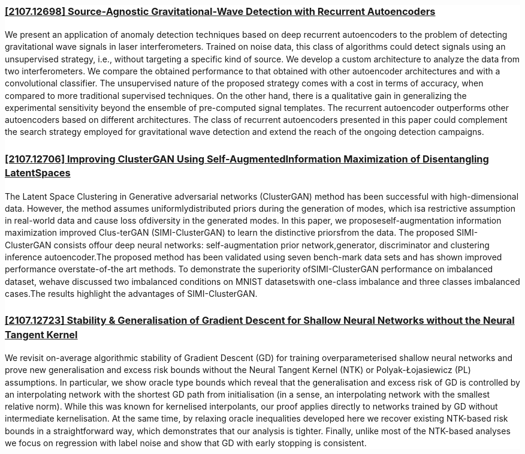     

### [[2107.12698] Source-Agnostic Gravitational-Wave Detection with Recurrent Autoencoders](http://arxiv.org/abs/2107.12698)


  We present an application of anomaly detection techniques based on deep
recurrent autoencoders to the problem of detecting gravitational wave signals
in laser interferometers. Trained on noise data, this class of algorithms could
detect signals using an unsupervised strategy, i.e., without targeting a
specific kind of source. We develop a custom architecture to analyze the data
from two interferometers. We compare the obtained performance to that obtained
with other autoencoder architectures and with a convolutional classifier. The
unsupervised nature of the proposed strategy comes with a cost in terms of
accuracy, when compared to more traditional supervised techniques. On the other
hand, there is a qualitative gain in generalizing the experimental sensitivity
beyond the ensemble of pre-computed signal templates. The recurrent autoencoder
outperforms other autoencoders based on different architectures. The class of
recurrent autoencoders presented in this paper could complement the search
strategy employed for gravitational wave detection and extend the reach of the
ongoing detection campaigns.

    

### [[2107.12706] Improving ClusterGAN Using Self-AugmentedInformation Maximization of Disentangling LatentSpaces](http://arxiv.org/abs/2107.12706)


  The Latent Space Clustering in Generative adversarial networks (ClusterGAN)
method has been successful with high-dimensional data. However, the method
assumes uniformlydistributed priors during the generation of modes, which isa
restrictive assumption in real-world data and cause loss ofdiversity in the
generated modes. In this paper, we proposeself-augmentation information
maximization improved Clus-terGAN (SIMI-ClusterGAN) to learn the distinctive
priorsfrom the data. The proposed SIMI-ClusterGAN consists offour deep neural
networks: self-augmentation prior network,generator, discriminator and
clustering inference autoencoder.The proposed method has been validated using
seven bench-mark data sets and has shown improved performance overstate-of-the
art methods. To demonstrate the superiority ofSIMI-ClusterGAN performance on
imbalanced dataset, wehave discussed two imbalanced conditions on MNIST
datasetswith one-class imbalance and three classes imbalanced cases.The results
highlight the advantages of SIMI-ClusterGAN.

    

### [[2107.12723] Stability & Generalisation of Gradient Descent for Shallow Neural Networks without the Neural Tangent Kernel](http://arxiv.org/abs/2107.12723)


  We revisit on-average algorithmic stability of Gradient Descent (GD) for
training overparameterised shallow neural networks and prove new generalisation
and excess risk bounds without the Neural Tangent Kernel (NTK) or
Polyak-Łojasiewicz (PL) assumptions. In particular, we show oracle type
bounds which reveal that the generalisation and excess risk of GD is controlled
by an interpolating network with the shortest GD path from initialisation (in a
sense, an interpolating network with the smallest relative norm). While this
was known for kernelised interpolants, our proof applies directly to networks
trained by GD without intermediate kernelisation. At the same time, by relaxing
oracle inequalities developed here we recover existing NTK-based risk bounds in
a straightforward way, which demonstrates that our analysis is tighter.
Finally, unlike most of the NTK-based analyses we focus on regression with
label noise and show that GD with early stopping is consistent.
